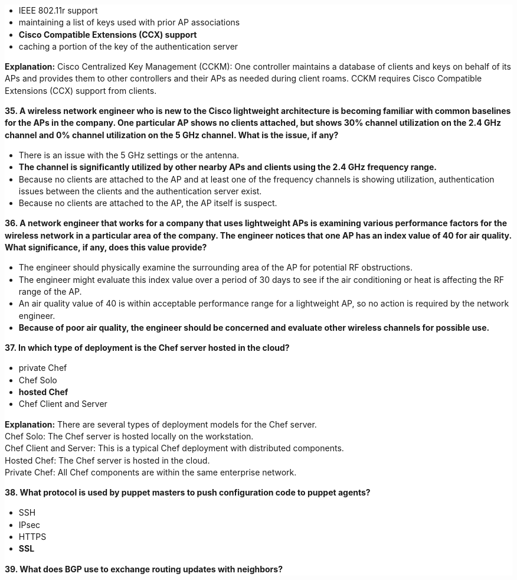 -   IEEE 802.11r support
-   maintaining a list of keys used with prior AP associations
-   **Cisco Compatible Extensions (CCX) support**
-   caching a portion of the key of the authentication server

**Explanation:** Cisco Centralized Key Management (CCKM): One controller maintains a database of clients and keys on behalf of its APs and provides them to other controllers and their APs as needed during client roams. CCKM requires Cisco Compatible Extensions (CCX) support from clients.

**35. A wireless network engineer who is new to the Cisco lightweight architecture is becoming familiar with common baselines for the APs in the company. One particular AP shows no clients attached, but shows 30% channel utilization on the 2.4 GHz channel and 0% channel utilization on the 5 GHz channel. What is the issue, if any?**

-   There is an issue with the 5 GHz settings or the antenna.
-   **The channel is significantly utilized by other nearby APs and clients using the 2.4 GHz frequency range.**
-   Because no clients are attached to the AP and at least one of the frequency channels is showing utilization, authentication issues between the clients and the authentication server exist.
-   Because no clients are attached to the AP, the AP itself is suspect.

**36. A network engineer that works for a company that uses lightweight APs is examining various performance factors for the wireless network in a particular area of the company. The engineer notices that one AP has an index value of 40 for air quality. What significance, if any, does this value provide?**

-   The engineer should physically examine the surrounding area of the AP for potential RF obstructions.
-   The engineer might evaluate this index value over a period of 30 days to see if the air conditioning or heat is affecting the RF range of the AP.
-   An air quality value of 40 is within acceptable performance range for a lightweight AP, so no action is required by the network engineer.
-   **Because of poor air quality, the engineer should be concerned and evaluate other wireless channels for possible use.**

**37. In which type of deployment is the Chef server hosted in the cloud?**

-   private Chef
-   Chef Solo
-   **hosted Chef**
-   Chef Client and Server

**Explanation:** There are several types of deployment models for the Chef server.  
Chef Solo: The Chef server is hosted locally on the workstation.  
Chef Client and Server: This is a typical Chef deployment with distributed components.  
Hosted Chef: The Chef server is hosted in the cloud.  
Private Chef: All Chef components are within the same enterprise network.

**38. What protocol is used by puppet masters to push configuration code to puppet agents?**

-   SSH
-   IPsec
-   HTTPS
-   **SSL**

**39. What does BGP use to exchange routing updates with neighbors?**
